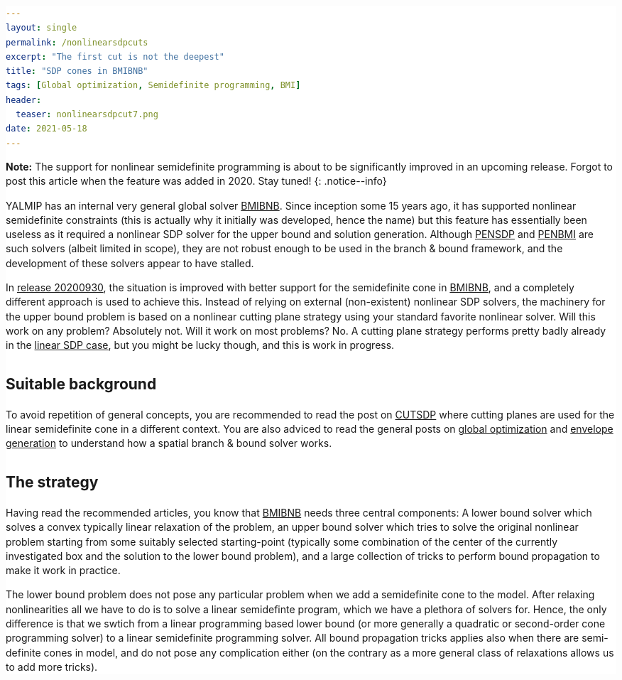 ```yaml
---
layout: single
permalink: /nonlinearsdpcuts
excerpt: "The first cut is not the deepest"
title: "SDP cones in BMIBNB"
tags: [Global optimization, Semidefinite programming, BMI]
header:
  teaser: nonlinearsdpcut7.png
date: 2021-05-18
---
```


**Note:** The support for nonlinear semidefinite programming is about to be significantly improved in an upcoming release. Forgot to post this article when the feature was added in 2020. Stay tuned!
{: .notice--info}

YALMIP has an internal very general global solver [BMIBNB](/solver/bmibnb). Since inception some 15 years ago, it has supported nonlinear semidefinite constraints (this is actually why it initially was developed, hence the name) but this feature has essentially been useless as it required a nonlinear SDP solver for the upper bound and solution generation. Although [PENSDP](/solver/pensdp) and [PENBMI](/solver/penbmi) are such solvers (albeit limited in scope), they are not robust enough to be used in the branch & bound framework, and the development of these solvers appear to have stalled.

In [release 20200930](/R20200930), the situation is improved with better support for the semidefinite cone in [BMIBNB](/solver/bmibnb), and a completely different approach is used to achieve this. Instead of relying on external (non-existent) nonlinear SDP solvers, the machinery for the upper bound problem is based on a nonlinear cutting plane strategy using your standard favorite nonlinear solver. Will this work on any problem? Absolutely not. Will it work on most problems? No. A cutting plane strategy performs pretty badly already in the [linear SDP case](/The-cutsdp-solver), but you might be lucky though, and this is work in progress.

## Suitable background

To avoid repetition of general concepts, you are recommended to read the post on [CUTSDP](//The-cutsdp-solver) where cutting planes are used for the linear semidefinite cone in a different context. You are also adviced to read the general posts on [global optimization](/tutorial/globaloptimization) and [envelope generation](/tutorial/envelopesinbmibnb/) to understand how a spatial branch & bound solver works.

## The strategy

Having read the recommended articles, you know that [BMIBNB](/solver/bmibnb) needs three central components: A lower bound solver which solves a convex typically linear relaxation of the problem, an upper bound solver which tries to solve the original nonlinear problem starting from some suitably selected starting-point (typically some combination of the center of the currently investigated box and the solution to the lower bound problem), and a large collection of tricks to perform bound propagation to make it work in practice.

The lower bound problem does not pose any particular problem when we add a semidefinite cone to the model. After relaxing nonlinearities all we have to do is to solve a linear semidefinte program, which we have a plethora of solvers for. Hence, the only difference is that we swtich from a linear programming based lower bound (or more generally a quadratic or second-order cone programming solver) to a linear semidefinite programming solver. All bound propagation tricks applies also when there are semi-definite cones in model, and do not pose any complication either (on the contrary as a more general class of relaxations allows us to add more tricks).
